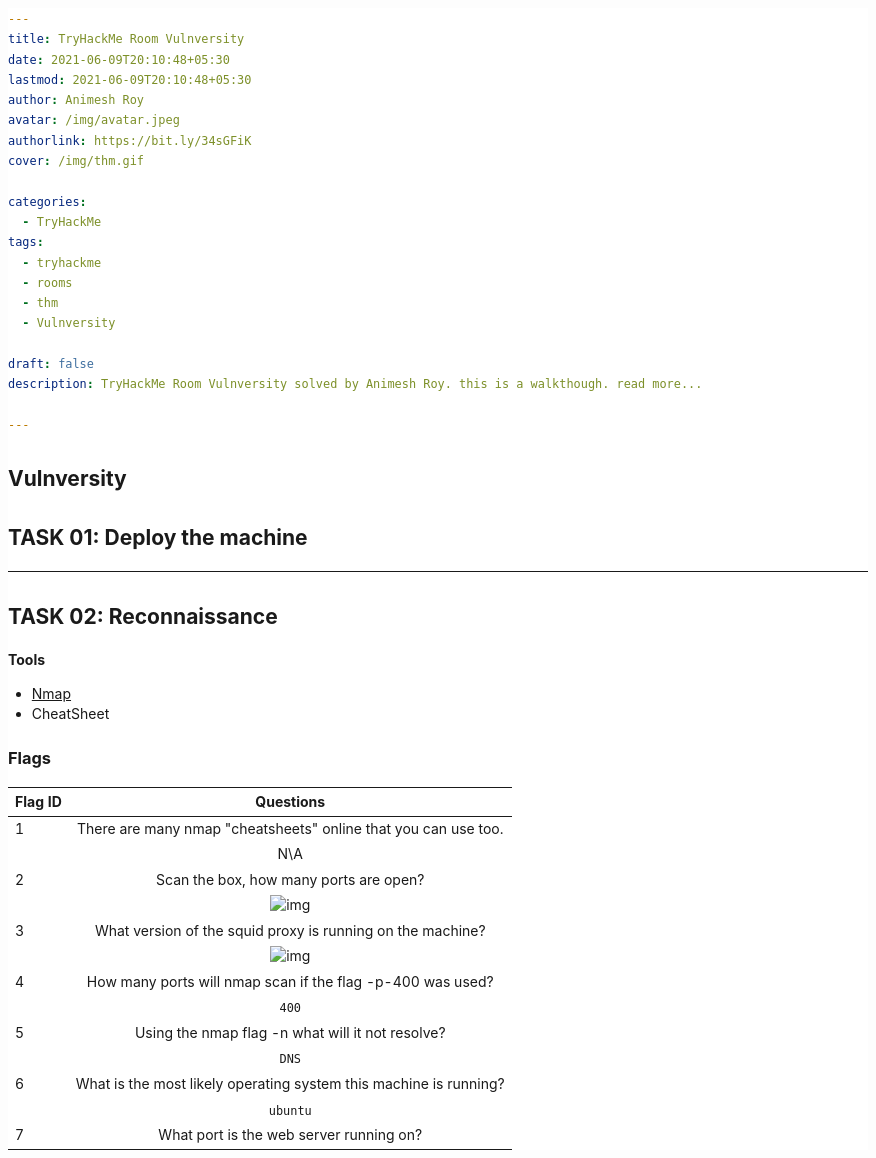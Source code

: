 ```yaml
---
title: TryHackMe Room Vulnversity
date: 2021-06-09T20:10:48+05:30
lastmod: 2021-06-09T20:10:48+05:30
author: Animesh Roy
avatar: /img/avatar.jpeg
authorlink: https://bit.ly/34sGFiK
cover: /img/thm.gif

categories:
  - TryHackMe
tags:
  - tryhackme
  - rooms
  - thm
  - Vulnversity

draft: false
description: TryHackMe Room Vulnversity solved by Animesh Roy. this is a walkthough. read more...

---
```

## Vulnversity

## TASK 01:  Deploy the machine

---

## TASK 02: Reconnaissance

**Tools**

- [Nmap](https://nmap.org)
- CheatSheet

### Flags

|Flag ID|Questions|
|:---|:---:|
|1|There are many nmap "cheatsheets" online that you can use too.|
||N\A|
|2|Scan the box, how many ports are open?|
||![img](https://i.imgur.com/0XgYocm.png)|
|3|What version of the squid proxy is running on the machine?|
||![img](https://i.imgur.com/0XgYocm.png)|
|4|How many ports will nmap scan if the flag -p-400 was used?|
||`400`|
|5|Using the nmap flag -n what will it not resolve?|
||`DNS`|
|6|What is the most likely operating system this machine is running?|
||``ubuntu``|
|7|What port is the web server running on?|